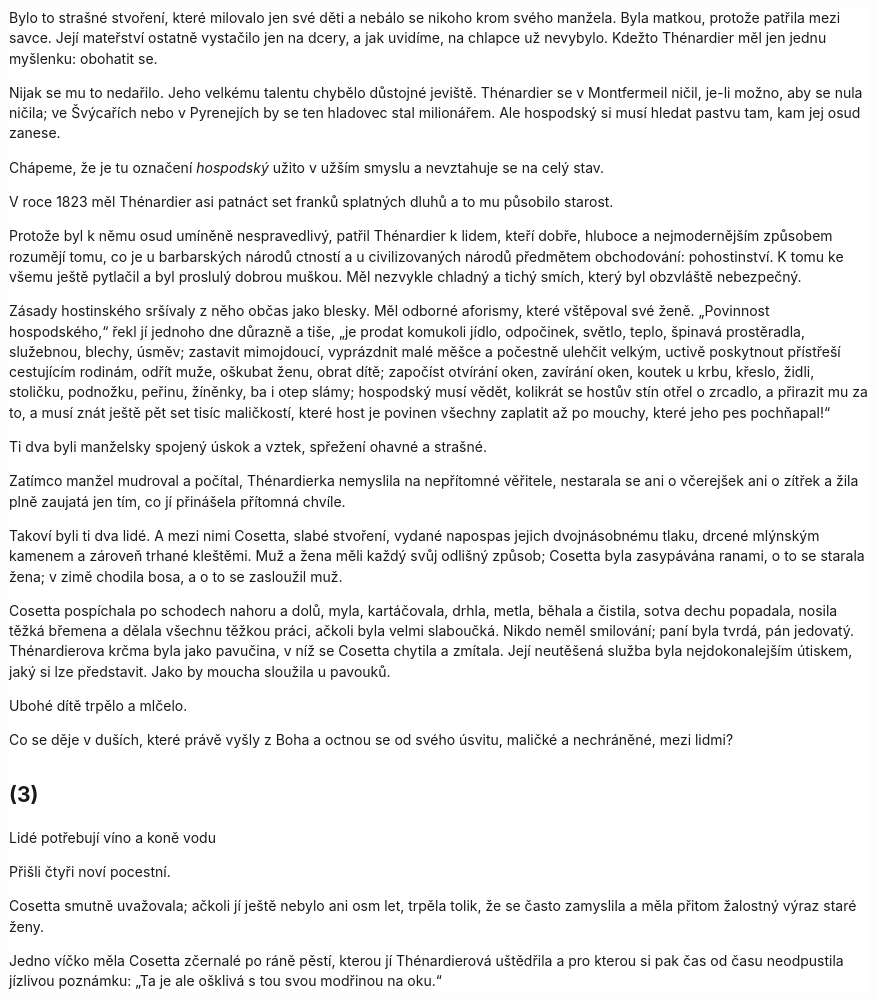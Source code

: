 Bylo to strašné stvoření, které milovalo jen své děti a nebálo se nikoho krom svého manžela. Byla matkou, protože patřila mezi savce. Její mateřství ostatně vystačilo jen na dcery, a jak uvidíme, na chlapce už nevybylo. Kdežto Thénardier měl jen jednu myšlenku: obohatit se.

Nijak se mu to nedařilo. Jeho velkému talentu chybělo důstojné jeviště. Thénardier se v Montfermeil ničil, je-li možno, aby se nula ničila; ve Švýcařích nebo v Pyrenejích by se ten hladovec stal milionářem. Ale hospodský si musí hledat pastvu tam, kam jej osud zanese.

Chápeme, že je tu označení _hospodský_ užito v užším smyslu a nevztahuje se na celý stav.

V roce 1823 měl Thénardier asi patnáct set franků splatných dluhů a to mu působilo starost.

Protože byl k němu osud umíněně nespravedlivý, patřil Thénardier k lidem, kteří dobře, hluboce a nejmodernějším způsobem rozumějí tomu, co je u barbarských národů ctností a u civilizovaných národů předmětem obchodování: pohostinství. K tomu ke všemu ještě pytlačil a byl proslulý dobrou muškou. Měl nezvykle chladný a tichý smích, který byl obzvláště nebezpečný.

Zásady hostinského sršívaly z něho občas jako blesky. Měl odborné aforismy, které vštěpoval své ženě. „Povinnost hospodského,“ řekl jí jednoho dne důrazně a tiše, „je prodat komukoli jídlo, odpočinek, světlo, teplo, špinavá prostěradla, služebnou, blechy, úsměv; zastavit mimojdoucí, vyprázdnit malé měšce a počestně ulehčit velkým, uctivě poskytnout přístřeší cestujícím rodinám, odřít muže, oškubat ženu, obrat dítě; započíst otvírání oken, zavírání oken, koutek u krbu, křeslo, židli, stoličku, podnožku, peřinu, žíněnky, ba i otep slámy; hospodský musí vědět, kolikrát se hostův stín otřel o zrcadlo, a přirazit mu za to, a musí znát ještě pět set tisíc maličkostí, které host je povinen všechny zaplatit až po mouchy, které jeho pes pochňapal!“

Ti dva byli manželsky spojený úskok a vztek, spřežení ohavné a strašné.

Zatímco manžel mudroval a počítal, Thénardierka nemyslila na nepřítomné věřitele, nestarala se ani o včerejšek ani o zítřek a žila plně zaujatá jen tím, co jí přinášela přítomná chvíle.

Takoví byli ti dva lidé. A mezi nimi Cosetta, slabé stvoření, vydané napospas jejich dvojnásobnému tlaku, drcené mlýnským kamenem a zároveň trhané kleštěmi. Muž a žena měli každý svůj odlišný způsob; Cosetta byla zasypávána ranami, o to se starala žena; v zimě chodila bosa, a o to se zasloužil muž.

Cosetta pospíchala po schodech nahoru a dolů, myla, kartáčovala, drhla, metla, běhala a čistila, sotva dechu popadala, nosila těžká břemena a dělala všechnu těžkou práci, ačkoli byla velmi slaboučká. Nikdo neměl smilování; paní byla tvrdá, pán jedovatý. Thénardierova krčma byla jako pavučina, v níž se Cosetta chytila a zmítala. Její neutěšená služba byla nejdokonalejším útiskem, jaký si lze představit. Jako by moucha sloužila u pavouků.

Ubohé dítě trpělo a mlčelo.

Co se děje v duších, které právě vyšly z Boha a octnou se od svého úsvitu, maličké a nechráněné, mezi lidmi?

## (3)  
Lidé potřebují víno a koně vodu

  

Přišli čtyři noví pocestní.

Cosetta smutně uvažovala; ačkoli jí ještě nebylo ani osm let, trpěla tolik, že se často zamyslila a měla přitom žalostný výraz staré ženy.

Jedno víčko měla Cosetta zčernalé po ráně pěstí, kterou jí Thénardierová uštědřila a pro kterou si pak čas od času neodpustila jízlivou poznámku: „Ta je ale ošklivá s tou svou modřinou na oku.“
